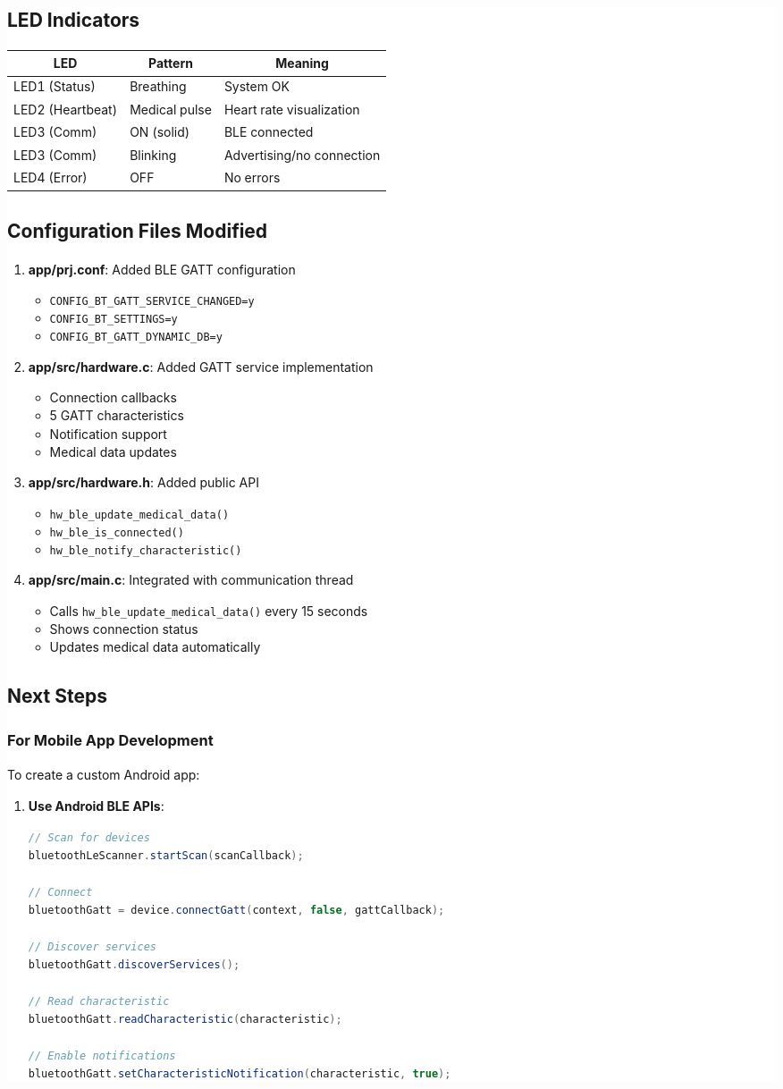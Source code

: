 ## LED Indicators

| LED | Pattern | Meaning |
|-----|---------|---------|
| LED1 (Status) | Breathing | System OK |
| LED2 (Heartbeat) | Medical pulse | Heart rate visualization |
| LED3 (Comm) | ON (solid) | BLE connected |
| LED3 (Comm) | Blinking | Advertising/no connection |
| LED4 (Error) | OFF | No errors |

## Configuration Files Modified

1. **app/prj.conf**: Added BLE GATT configuration
   - `CONFIG_BT_GATT_SERVICE_CHANGED=y`
   - `CONFIG_BT_SETTINGS=y`
   - `CONFIG_BT_GATT_DYNAMIC_DB=y`

2. **app/src/hardware.c**: Added GATT service implementation
   - Connection callbacks
   - 5 GATT characteristics
   - Notification support
   - Medical data updates

3. **app/src/hardware.h**: Added public API
   - `hw_ble_update_medical_data()`
   - `hw_ble_is_connected()`
   - `hw_ble_notify_characteristic()`

4. **app/src/main.c**: Integrated with communication thread
   - Calls `hw_ble_update_medical_data()` every 15 seconds
   - Shows connection status
   - Updates medical data automatically

## Next Steps

### For Mobile App Development

To create a custom Android app:

1. **Use Android BLE APIs**:
   ```java
   // Scan for devices
   bluetoothLeScanner.startScan(scanCallback);
   
   // Connect
   bluetoothGatt = device.connectGatt(context, false, gattCallback);
   
   // Discover services
   bluetoothGatt.discoverServices();
   
   // Read characteristic
   bluetoothGatt.readCharacteristic(characteristic);
   
   // Enable notifications
   bluetoothGatt.setCharacteristicNotification(characteristic, true);
   ```
